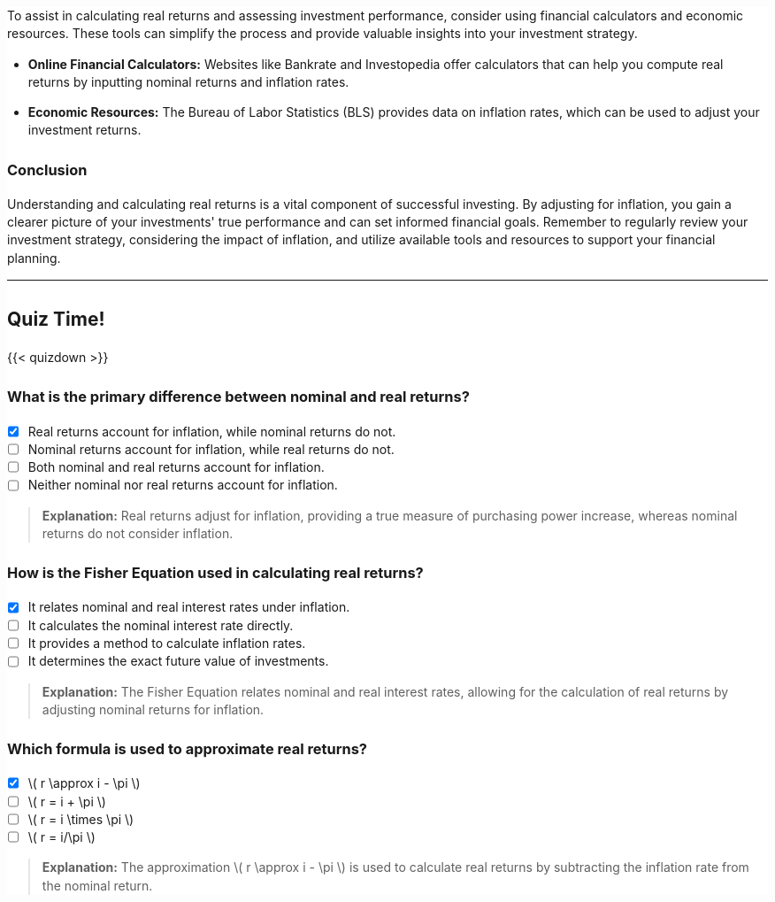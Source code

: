To assist in calculating real returns and assessing investment performance, consider using financial calculators and economic resources. These tools can simplify the process and provide valuable insights into your investment strategy.

- **Online Financial Calculators:** Websites like Bankrate and Investopedia offer calculators that can help you compute real returns by inputting nominal returns and inflation rates.

- **Economic Resources:** The Bureau of Labor Statistics (BLS) provides data on inflation rates, which can be used to adjust your investment returns.

### Conclusion

Understanding and calculating real returns is a vital component of successful investing. By adjusting for inflation, you gain a clearer picture of your investments' true performance and can set informed financial goals. Remember to regularly review your investment strategy, considering the impact of inflation, and utilize available tools and resources to support your financial planning.

---

## Quiz Time!

{{< quizdown >}}

### What is the primary difference between nominal and real returns?

- [x] Real returns account for inflation, while nominal returns do not.
- [ ] Nominal returns account for inflation, while real returns do not.
- [ ] Both nominal and real returns account for inflation.
- [ ] Neither nominal nor real returns account for inflation.

> **Explanation:** Real returns adjust for inflation, providing a true measure of purchasing power increase, whereas nominal returns do not consider inflation.

### How is the Fisher Equation used in calculating real returns?

- [x] It relates nominal and real interest rates under inflation.
- [ ] It calculates the nominal interest rate directly.
- [ ] It provides a method to calculate inflation rates.
- [ ] It determines the exact future value of investments.

> **Explanation:** The Fisher Equation relates nominal and real interest rates, allowing for the calculation of real returns by adjusting nominal returns for inflation.

### Which formula is used to approximate real returns?

- [x] \\( r \approx i - \pi \\)
- [ ] \\( r = i + \pi \\)
- [ ] \\( r = i \times \pi \\)
- [ ] \\( r = i/\pi \\)

> **Explanation:** The approximation \\( r \approx i - \pi \\) is used to calculate real returns by subtracting the inflation rate from the nominal return.
